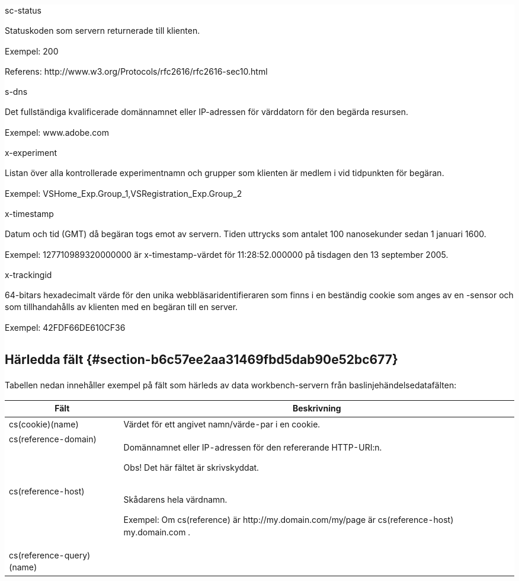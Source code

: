   </tr> 
  <tr> 
   <td colname="col1"> sc-status </td> 
   <td colname="col2"> <p>Statuskoden som servern returnerade till klienten. </p> <p> Exempel: 200 </p> <p> Referens: <span class="filepath"> http://www.w3.org/Protocols/rfc2616/rfc2616-sec10.html </span> </p> </td> 
  </tr> 
  <tr> 
   <td colname="col1"> s-dns </td> 
   <td colname="col2"> <p>Det fullständiga kvalificerade domännamnet eller IP-adressen för värddatorn för den begärda resursen. </p> <p> Exempel: <span class="filepath"> www.adobe.com </span> </p> </td> 
  </tr> 
  <tr> 
   <td colname="col1"> x-experiment </td> 
   <td colname="col2"> <p>Listan över alla kontrollerade experimentnamn och grupper som klienten är medlem i vid tidpunkten för begäran. </p> <p> Exempel: VSHome_Exp.Group_1,VSRegistration_Exp.Group_2 </p> </td> 
  </tr> 
  <tr> 
   <td colname="col1"> x-timestamp </td> 
   <td colname="col2"> <p>Datum och tid (GMT) då begäran togs emot av servern. Tiden uttrycks som antalet 100 nanosekunder sedan 1 januari 1600. </p> <p> Exempel: 127710989320000000 är x-timestamp-värdet för 11:28:52.000000 på tisdagen den 13 september 2005. </p> </td> 
  </tr> 
  <tr> 
   <td colname="col1"> x-trackingid </td> 
   <td colname="col2"> <p>64-bitars hexadecimalt värde för den unika webbläsaridentifieraren som finns i en beständig cookie som anges av en <span class="wintitle">-sensor </span> och som tillhandahålls av klienten med en begäran till en server. </p> <p> Exempel: 42FDF66DE610CF36 </p> </td> 
  </tr> 
 </tbody> 
</table>

## Härledda fält {#section-b6c57ee2aa31469fbd5dab90e52bc677}

Tabellen nedan innehåller exempel på fält som härleds av data workbench-servern från baslinjehändelsedatafälten:

<table id="table_3B008F1314804A69AE69E8F94908F497"> 
 <thead> 
  <tr> 
   <th colname="col1" class="entry"> Fält </th> 
   <th colname="col2" class="entry"> Beskrivning </th> 
  </tr> 
 </thead>
 <tbody> 
  <tr> 
   <td colname="col1"> cs(cookie)(name) </td> 
   <td colname="col2"> Värdet för ett angivet namn/värde-par i en cookie. </td> 
  </tr> 
  <tr> 
   <td colname="col1"> cs(reference-domain) </td> 
   <td colname="col2"> <p>Domännamnet eller IP-adressen för den refererande HTTP-URI:n. </p> <p> <p>Obs!  Det här fältet är skrivskyddat. </p> </p> </td> 
  </tr> 
  <tr> 
   <td colname="col1"> cs(reference-host) </td> 
   <td colname="col2"> <p>Skådarens hela värdnamn. </p> <p> Exempel: Om cs(reference) är <span class="filepath"> http://my.domain.com/my/page </span> är cs(reference-host) <span class="filepath"> my.domain.com </span>. </p> </td> 
  </tr> 
  <tr> 
   <td colname="col1"> cs(reference-query)(name) </td> 